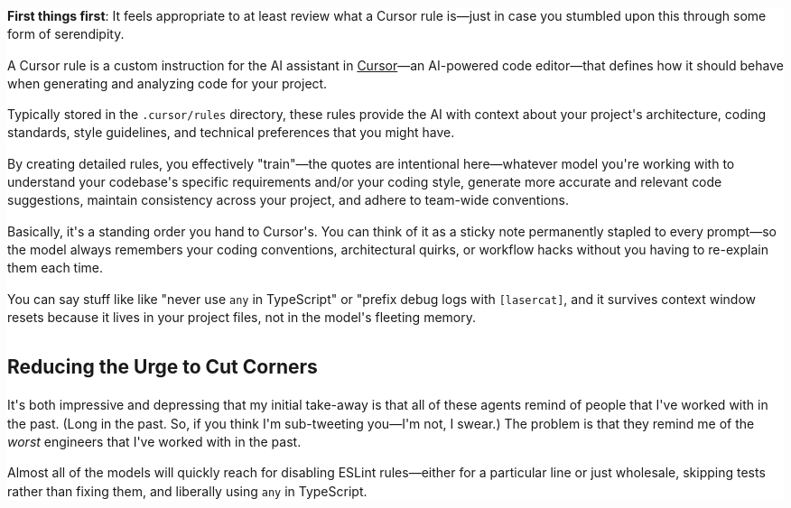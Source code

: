 **First things first**: It feels appropriate to at least review what a Cursor rule is—just in case you stumbled upon this through some form of serendipity.

A Cursor rule is a custom instruction for the AI assistant in [Cursor](https://www.cursor.com)—an AI-powered code editor—that defines how it should behave when generating and analyzing code for your project.

Typically stored in the `.cursor/rules` directory, these rules provide the AI with context about your project's architecture, coding standards, style guidelines, and technical preferences that you might have.

By creating detailed rules, you effectively "train"—the quotes are intentional here—whatever model you're working with to understand your codebase's specific requirements and/or your coding style, generate more accurate and relevant code suggestions, maintain consistency across your project, and adhere to team-wide conventions.

Basically, it's a standing order you hand to Cursor's. You can think of it as a sticky note permanently stapled to every prompt—so the model always remembers your coding conventions, architectural quirks, or workflow hacks without you having to re-explain them each time.

You can say stuff like like "never use `any` in TypeScript" or "prefix debug logs with `[lasercat]`, and it survives context window resets because it lives in your project files, not in the model's fleeting memory.

## Reducing the Urge to Cut Corners

It's both impressive and depressing that my initial take-away is that all of these agents remind of people that I've worked with in the past. (Long in the past. So, if you think I'm sub-tweeting you—I'm not, I swear.) The problem is that they remind me of the _worst_ engineers that I've worked with in the past.

Almost all of the models will quickly reach for disabling ESLint rules—either for a particular line or just wholesale, skipping tests rather than fixing them, and liberally using `any` in TypeScript.
